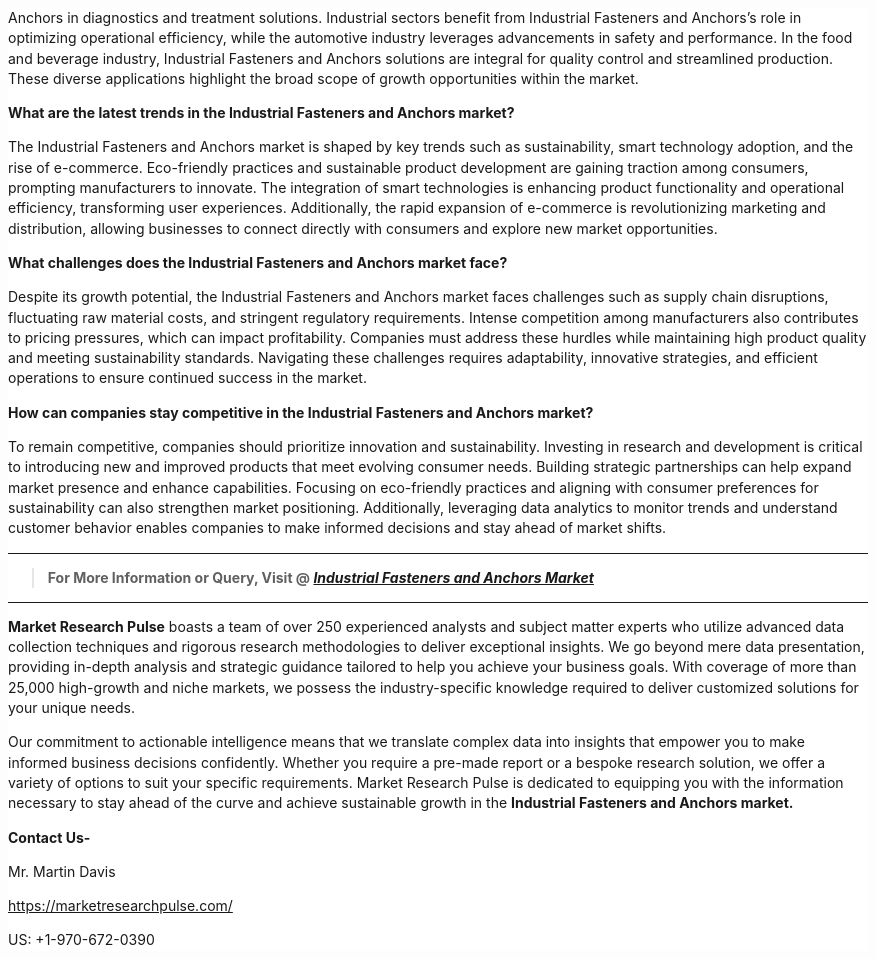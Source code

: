 Anchors in diagnostics and treatment solutions. Industrial sectors benefit from Industrial Fasteners and Anchors&rsquo;s role in optimizing operational efficiency, while the automotive industry leverages advancements in safety and performance. In the food and beverage industry, Industrial Fasteners and Anchors solutions are integral for quality control and streamlined production. These diverse applications highlight the broad scope of growth opportunities within the market.</p><p><strong>What are the latest trends in the Industrial Fasteners and Anchors market?</strong></p><p>The Industrial Fasteners and Anchors market is shaped by key trends such as sustainability, smart technology adoption, and the rise of e-commerce. Eco-friendly practices and sustainable product development are gaining traction among consumers, prompting manufacturers to innovate. The integration of smart technologies is enhancing product functionality and operational efficiency, transforming user experiences. Additionally, the rapid expansion of e-commerce is revolutionizing marketing and distribution, allowing businesses to connect directly with consumers and explore new market opportunities.</p><p><strong>What challenges does the Industrial Fasteners and Anchors market face?</strong></p><p>Despite its growth potential, the Industrial Fasteners and Anchors market faces challenges such as supply chain disruptions, fluctuating raw material costs, and stringent regulatory requirements. Intense competition among manufacturers also contributes to pricing pressures, which can impact profitability. Companies must address these hurdles while maintaining high product quality and meeting sustainability standards. Navigating these challenges requires adaptability, innovative strategies, and efficient operations to ensure continued success in the market.</p><p><strong>How can companies stay competitive in the Industrial Fasteners and Anchors market?</strong></p><p>To remain competitive, companies should prioritize innovation and sustainability. Investing in research and development is critical to introducing new and improved products that meet evolving consumer needs. Building strategic partnerships can help expand market presence and enhance capabilities. Focusing on eco-friendly practices and aligning with consumer preferences for sustainability can also strengthen market positioning. Additionally, leveraging data analytics to monitor trends and understand customer behavior enables companies to make informed decisions and stay ahead of market shifts.</p><hr /><blockquote><p><strong>For More Information or Query, Visit @&nbsp;<em><a href="https://marketresearchpulse.com/report/70491/industrial-fasteners-and-anchors-market?utm_source=Linkedin&utm_medium=019">Industrial Fasteners and Anchors Market</a></em></strong></p></blockquote><hr /><p><strong>Market Research Pulse</strong> boasts a team of over 250 experienced analysts and subject matter experts who utilize advanced data collection techniques and rigorous research methodologies to deliver exceptional insights. We go beyond mere data presentation, providing in-depth analysis and strategic guidance tailored to help you achieve your business goals. With coverage of more than 25,000 high-growth and niche markets, we possess the industry-specific knowledge required to deliver customized solutions for your unique needs.</p><p>Our commitment to actionable intelligence means that we translate complex data into insights that empower you to make informed business decisions confidently. Whether you require a pre-made report or a bespoke research solution, we offer a variety of options to suit your specific requirements. Market Research Pulse is dedicated to equipping you with the information necessary to stay ahead of the curve and achieve sustainable growth in the <strong>Industrial Fasteners and Anchors market.</strong></p><p><strong>Contact Us-</strong></p><p>Mr. Martin Davis</p><p>https://marketresearchpulse.com/</p><p>US: +1-970-672-0390</p>